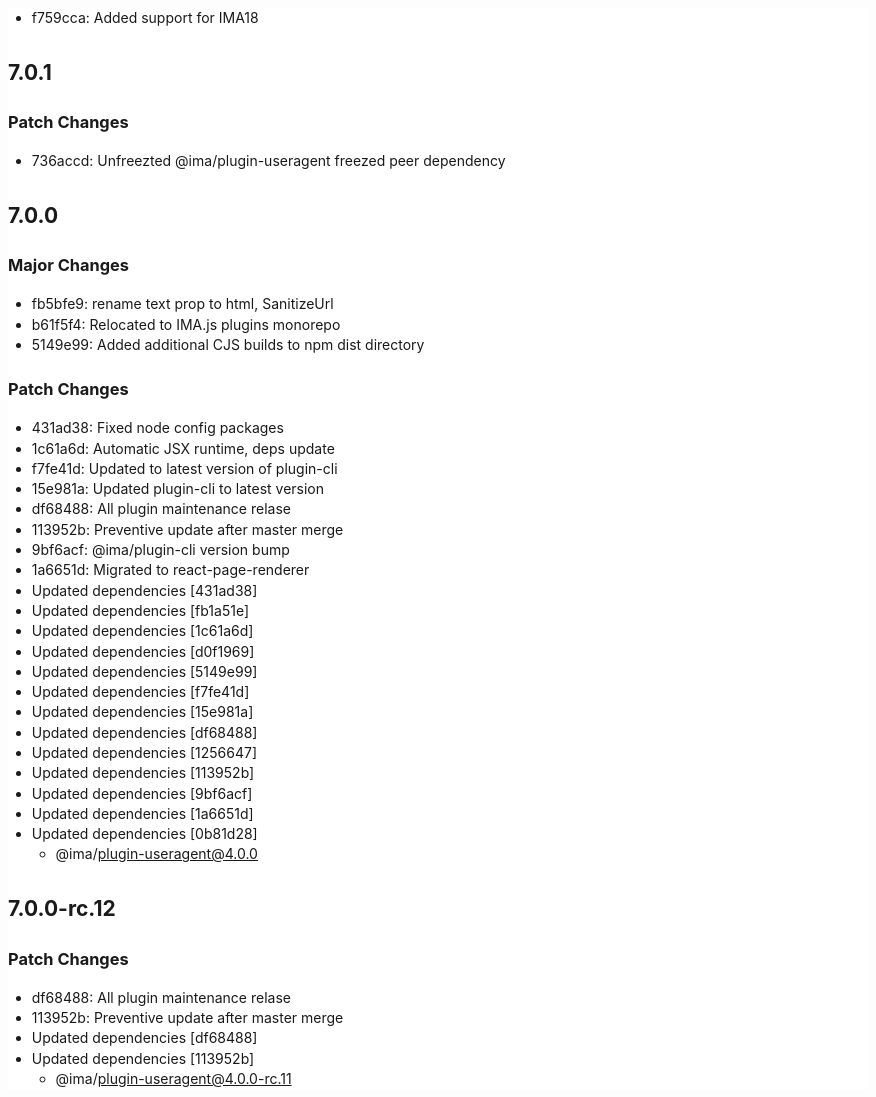 - f759cca: Added support for IMA18

## 7.0.1

### Patch Changes

- 736accd: Unfreezted @ima/plugin-useragent freezed peer dependency

## 7.0.0

### Major Changes

- fb5bfe9: rename text prop to html, SanitizeUrl
- b61f5f4: Relocated to IMA.js plugins monorepo
- 5149e99: Added additional CJS builds to npm dist directory

### Patch Changes

- 431ad38: Fixed node config packages
- 1c61a6d: Automatic JSX runtime, deps update
- f7fe41d: Updated to latest version of plugin-cli
- 15e981a: Updated plugin-cli to latest version
- df68488: All plugin maintenance relase
- 113952b: Preventive update after master merge
- 9bf6acf: @ima/plugin-cli version bump
- 1a6651d: Migrated to react-page-renderer
- Updated dependencies [431ad38]
- Updated dependencies [fb1a51e]
- Updated dependencies [1c61a6d]
- Updated dependencies [d0f1969]
- Updated dependencies [5149e99]
- Updated dependencies [f7fe41d]
- Updated dependencies [15e981a]
- Updated dependencies [df68488]
- Updated dependencies [1256647]
- Updated dependencies [113952b]
- Updated dependencies [9bf6acf]
- Updated dependencies [1a6651d]
- Updated dependencies [0b81d28]
  - @ima/plugin-useragent@4.0.0

## 7.0.0-rc.12

### Patch Changes

- df68488: All plugin maintenance relase
- 113952b: Preventive update after master merge
- Updated dependencies [df68488]
- Updated dependencies [113952b]
  - @ima/plugin-useragent@4.0.0-rc.11
